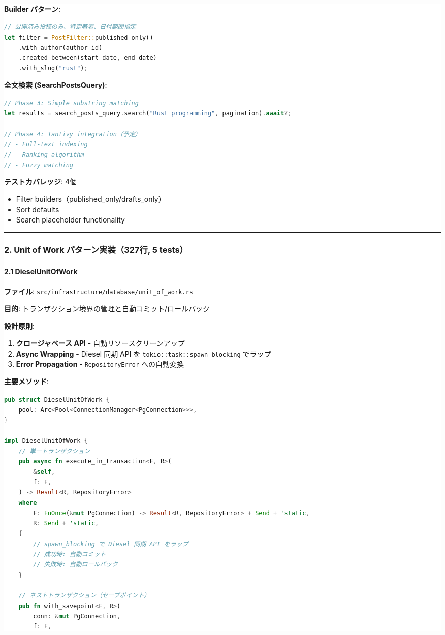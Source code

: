 **Builder パターン**:

```rust
// 公開済み投稿のみ、特定著者、日付範囲指定
let filter = PostFilter::published_only()
    .with_author(author_id)
    .created_between(start_date, end_date)
    .with_slug("rust");
```

**全文検索 (SearchPostsQuery)**:

```rust
// Phase 3: Simple substring matching
let results = search_posts_query.search("Rust programming", pagination).await?;

// Phase 4: Tantivy integration（予定）
// - Full-text indexing
// - Ranking algorithm
// - Fuzzy matching
```

**テストカバレッジ**: 4個
- Filter builders（published_only/drafts_only）
- Sort defaults
- Search placeholder functionality

---

### 2. Unit of Work パターン実装（327行, 5 tests）

#### 2.1 DieselUnitOfWork

**ファイル**: `src/infrastructure/database/unit_of_work.rs`

**目的**: トランザクション境界の管理と自動コミット/ロールバック

**設計原則**:

1. **クロージャベース API** - 自動リソースクリーンアップ
2. **Async Wrapping** - Diesel 同期 API を `tokio::task::spawn_blocking` でラップ
3. **Error Propagation** - `RepositoryError` への自動変換

**主要メソッド**:

```rust
pub struct DieselUnitOfWork {
    pool: Arc<Pool<ConnectionManager<PgConnection>>>,
}

impl DieselUnitOfWork {
    // 単一トランザクション
    pub async fn execute_in_transaction<F, R>(
        &self,
        f: F,
    ) -> Result<R, RepositoryError>
    where
        F: FnOnce(&mut PgConnection) -> Result<R, RepositoryError> + Send + 'static,
        R: Send + 'static,
    {
        // spawn_blocking で Diesel 同期 API をラップ
        // 成功時: 自動コミット
        // 失敗時: 自動ロールバック
    }

    // ネストトランザクション（セーブポイント）
    pub fn with_savepoint<F, R>(
        conn: &mut PgConnection,
        f: F,
```